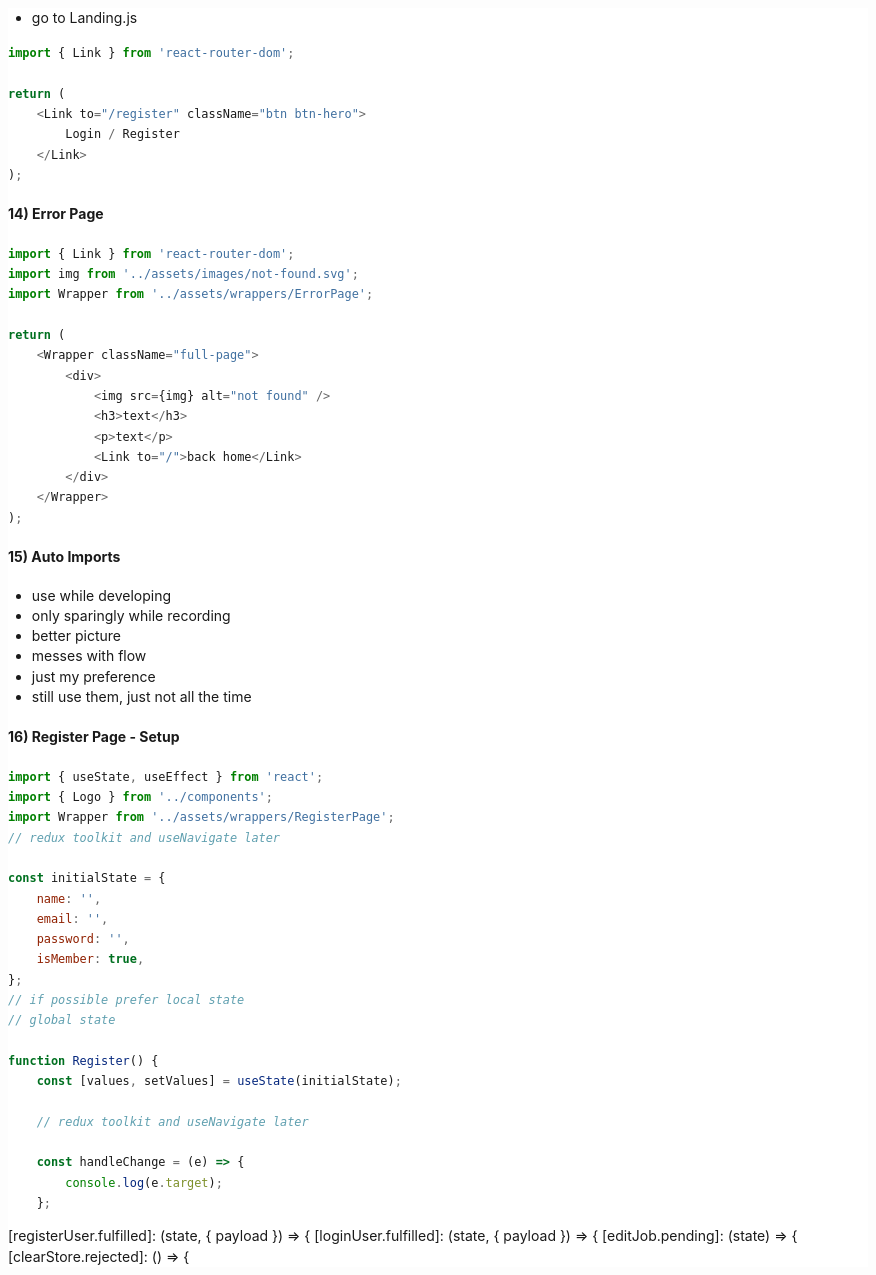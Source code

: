 -   go to Landing.js

```js
import { Link } from 'react-router-dom';

return (
    <Link to="/register" className="btn btn-hero">
        Login / Register
    </Link>
);
```

#### 14) Error Page

```js
import { Link } from 'react-router-dom';
import img from '../assets/images/not-found.svg';
import Wrapper from '../assets/wrappers/ErrorPage';

return (
    <Wrapper className="full-page">
        <div>
            <img src={img} alt="not found" />
            <h3>text</h3>
            <p>text</p>
            <Link to="/">back home</Link>
        </div>
    </Wrapper>
);
```

#### 15) Auto Imports

-   use while developing
-   only sparingly while recording
-   better picture
-   messes with flow
-   just my preference
-   still use them, just not all the time

#### 16) Register Page - Setup

```js
import { useState, useEffect } from 'react';
import { Logo } from '../components';
import Wrapper from '../assets/wrappers/RegisterPage';
// redux toolkit and useNavigate later

const initialState = {
    name: '',
    email: '',
    password: '',
    isMember: true,
};
// if possible prefer local state
// global state

function Register() {
    const [values, setValues] = useState(initialState);

    // redux toolkit and useNavigate later

    const handleChange = (e) => {
        console.log(e.target);
    };

```

[registerUser.fulfilled]: (state, { payload }) => {
[loginUser.fulfilled]: (state, { payload }) => {
  [editJob.pending]: (state) => {
  [clearStore.rejected]: () => {